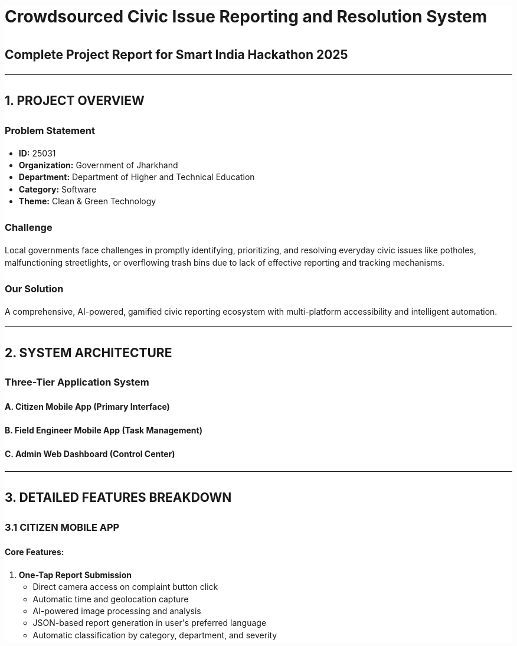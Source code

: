 # Crowdsourced Civic Issue Reporting and Resolution System
## Complete Project Report for Smart India Hackathon 2025

---

## 1. PROJECT OVERVIEW

### Problem Statement
- **ID:** 25031
- **Organization:** Government of Jharkhand
- **Department:** Department of Higher and Technical Education
- **Category:** Software
- **Theme:** Clean & Green Technology

### Challenge
Local governments face challenges in promptly identifying, prioritizing, and resolving everyday civic issues like potholes, malfunctioning streetlights, or overflowing trash bins due to lack of effective reporting and tracking mechanisms.

### Our Solution
A comprehensive, AI-powered, gamified civic reporting ecosystem with multi-platform accessibility and intelligent automation.

---

## 2. SYSTEM ARCHITECTURE

### Three-Tier Application System

#### A. Citizen Mobile App (Primary Interface)
#### B. Field Engineer Mobile App (Task Management)
#### C. Admin Web Dashboard (Control Center)

---

## 3. DETAILED FEATURES BREAKDOWN

### 3.1 CITIZEN MOBILE APP

#### Core Features:
1. **One-Tap Report Submission**
   - Direct camera access on complaint button click
   - Automatic time and geolocation capture
   - AI-powered image processing and analysis
   - JSON-based report generation in user's preferred language
   - Automatic classification by category, department, and severity
